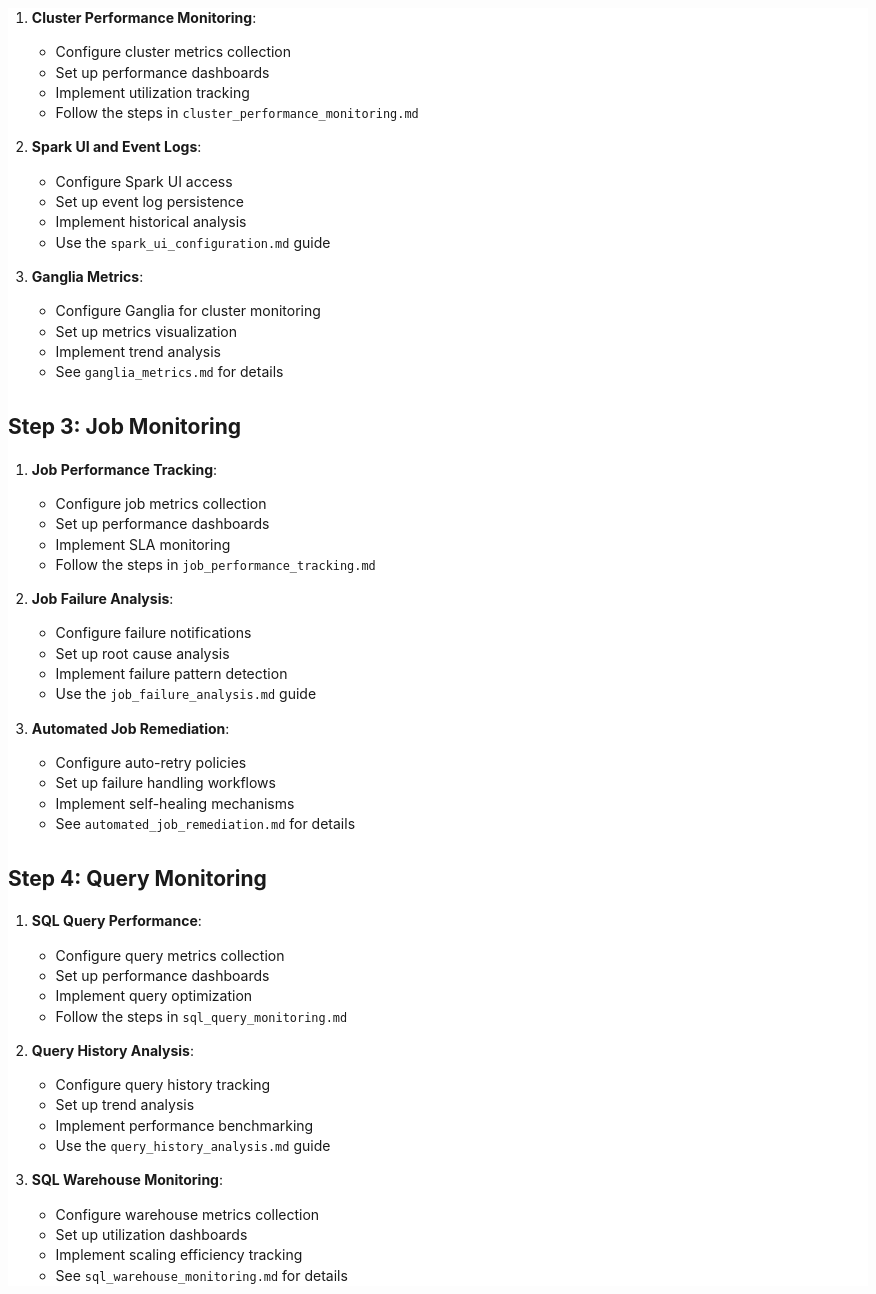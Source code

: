 1. **Cluster Performance Monitoring**:
   - Configure cluster metrics collection
   - Set up performance dashboards
   - Implement utilization tracking
   - Follow the steps in `cluster_performance_monitoring.md`

2. **Spark UI and Event Logs**:
   - Configure Spark UI access
   - Set up event log persistence
   - Implement historical analysis
   - Use the `spark_ui_configuration.md` guide

3. **Ganglia Metrics**:
   - Configure Ganglia for cluster monitoring
   - Set up metrics visualization
   - Implement trend analysis
   - See `ganglia_metrics.md` for details

## Step 3: Job Monitoring

1. **Job Performance Tracking**:
   - Configure job metrics collection
   - Set up performance dashboards
   - Implement SLA monitoring
   - Follow the steps in `job_performance_tracking.md`

2. **Job Failure Analysis**:
   - Configure failure notifications
   - Set up root cause analysis
   - Implement failure pattern detection
   - Use the `job_failure_analysis.md` guide

3. **Automated Job Remediation**:
   - Configure auto-retry policies
   - Set up failure handling workflows
   - Implement self-healing mechanisms
   - See `automated_job_remediation.md` for details

## Step 4: Query Monitoring

1. **SQL Query Performance**:
   - Configure query metrics collection
   - Set up performance dashboards
   - Implement query optimization
   - Follow the steps in `sql_query_monitoring.md`

2. **Query History Analysis**:
   - Configure query history tracking
   - Set up trend analysis
   - Implement performance benchmarking
   - Use the `query_history_analysis.md` guide

3. **SQL Warehouse Monitoring**:
   - Configure warehouse metrics collection
   - Set up utilization dashboards
   - Implement scaling efficiency tracking
   - See `sql_warehouse_monitoring.md` for details
